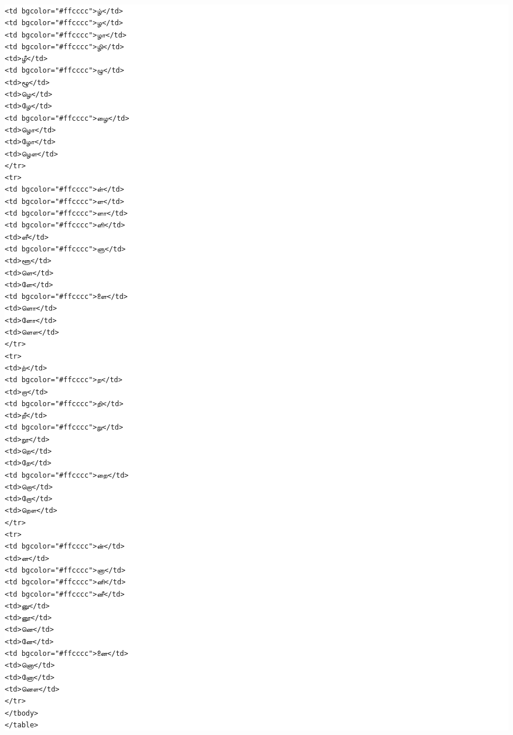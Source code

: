     <td bgcolor="#ffcccc">ழ்</td>
    <td bgcolor="#ffcccc">ழ</td>
    <td bgcolor="#ffcccc">ழா</td>
    <td bgcolor="#ffcccc">ழி</td>
    <td>ழீ</td>
    <td bgcolor="#ffcccc">ழு</td>
    <td>ழூ</td>
    <td>ழெ</td>
    <td>ழே</td>
    <td bgcolor="#ffcccc">ழை</td>
    <td>ழொ</td>
    <td>ழோ</td>
    <td>ழௌ</td>
    </tr>
    <tr>
    <td bgcolor="#ffcccc">ள்</td>
    <td bgcolor="#ffcccc">ள</td>
    <td bgcolor="#ffcccc">ளா</td>
    <td bgcolor="#ffcccc">ளி</td>
    <td>ளீ</td>
    <td bgcolor="#ffcccc">ளு</td>
    <td>ளூ</td>
    <td>ளெ</td>
    <td>ளே</td>
    <td bgcolor="#ffcccc">ளை</td>
    <td>ளொ</td>
    <td>ளோ</td>
    <td>ளௌ</td>
    </tr>
    <tr>
    <td>ற்</td>
    <td bgcolor="#ffcccc">ற</td>
    <td>றா</td>
    <td bgcolor="#ffcccc">றி</td>
    <td>றீ</td>
    <td bgcolor="#ffcccc">று</td>
    <td>றூ</td>
    <td>றெ</td>
    <td>றே</td>
    <td bgcolor="#ffcccc">றை</td>
    <td>றொ</td>
    <td>றோ</td>
    <td>றௌ</td>
    </tr>
    <tr>
    <td bgcolor="#ffcccc">ன்</td>
    <td>ன</td>
    <td bgcolor="#ffcccc">னா</td>
    <td bgcolor="#ffcccc">னி</td>
    <td bgcolor="#ffcccc">னீ</td>
    <td>னு</td>
    <td>னூ</td>
    <td>னெ</td>
    <td>னே</td>
    <td bgcolor="#ffcccc">னை</td>
    <td>னொ</td>
    <td>னோ</td>
    <td>னௌ</td>
    </tr>
    </tbody>
    </table>
